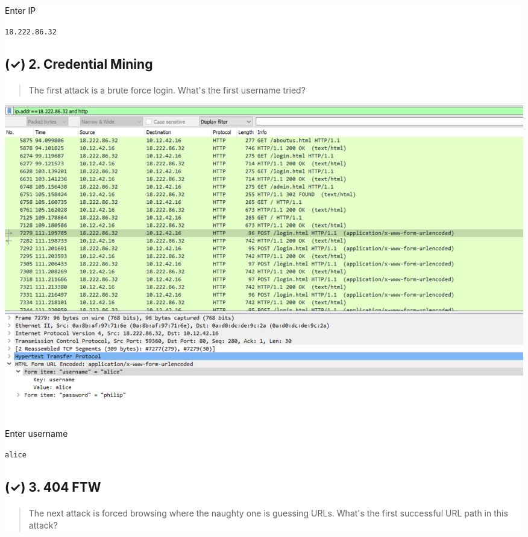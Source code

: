 Enter IP
```shell
18.222.86.32
```

## (&#x2713;) 2. Credential Mining

> The first attack is a brute force login. What's the first username tried?

[![](/assets/images/sans/2022/e9ee3757.png)](/assets/images/sans/2022/e9ee3757.png)

Enter username
```shell
alice
```

## (&#x2713;) 3. 404 FTW

> The next attack is forced browsing where the naughty one is guessing URLs. What's the first successful URL path in this attack?

